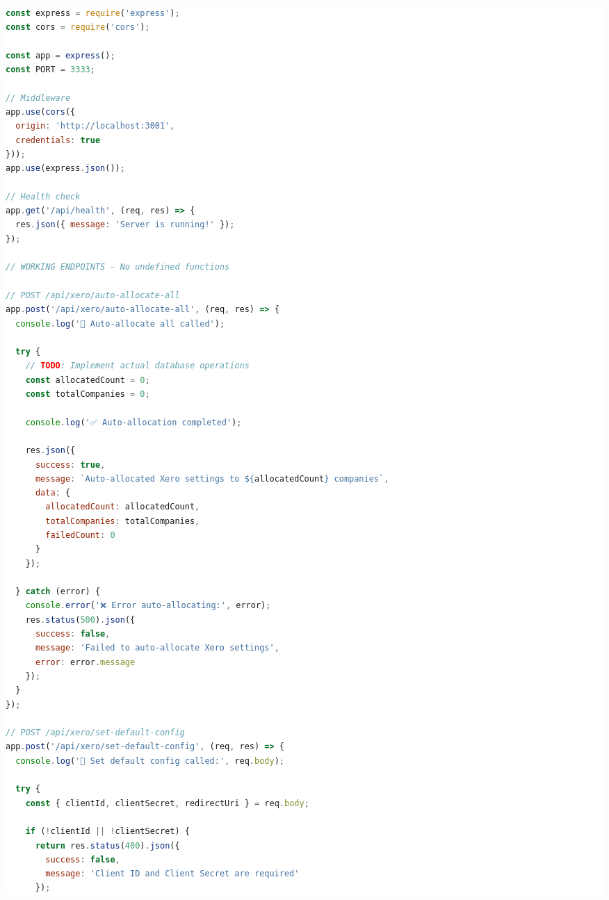```javascript
const express = require('express');
const cors = require('cors');

const app = express();
const PORT = 3333;

// Middleware
app.use(cors({
  origin: 'http://localhost:3001',
  credentials: true
}));
app.use(express.json());

// Health check
app.get('/api/health', (req, res) => {
  res.json({ message: 'Server is running!' });
});

// WORKING ENDPOINTS - No undefined functions

// POST /api/xero/auto-allocate-all
app.post('/api/xero/auto-allocate-all', (req, res) => {
  console.log('🔄 Auto-allocate all called');
  
  try {
    // TODO: Implement actual database operations
    const allocatedCount = 0;
    const totalCompanies = 0;
    
    console.log('✅ Auto-allocation completed');
    
    res.json({
      success: true,
      message: `Auto-allocated Xero settings to ${allocatedCount} companies`,
      data: {
        allocatedCount: allocatedCount,
        totalCompanies: totalCompanies,
        failedCount: 0
      }
    });
    
  } catch (error) {
    console.error('❌ Error auto-allocating:', error);
    res.status(500).json({
      success: false,
      message: 'Failed to auto-allocate Xero settings',
      error: error.message
    });
  }
});

// POST /api/xero/set-default-config
app.post('/api/xero/set-default-config', (req, res) => {
  console.log('🔧 Set default config called:', req.body);
  
  try {
    const { clientId, clientSecret, redirectUri } = req.body;
    
    if (!clientId || !clientSecret) {
      return res.status(400).json({
        success: false,
        message: 'Client ID and Client Secret are required'
      });
```